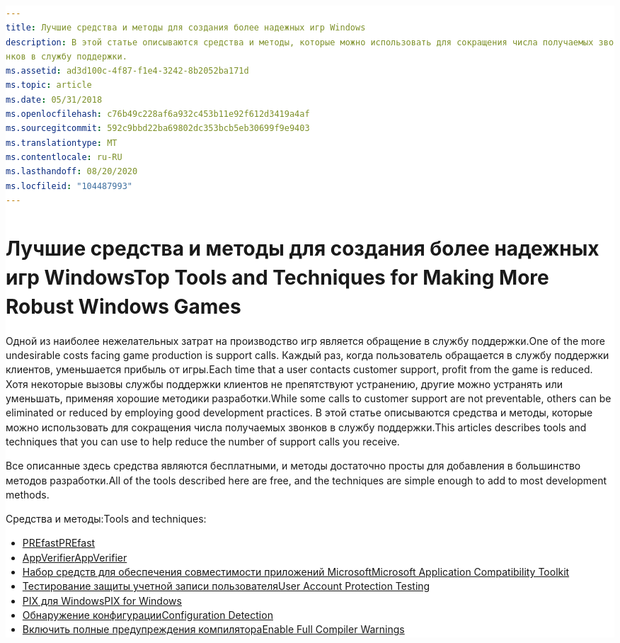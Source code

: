 ```yaml
---
title: Лучшие средства и методы для создания более надежных игр Windows
description: В этой статье описываются средства и методы, которые можно использовать для сокращения числа получаемых звонков в службу поддержки.
ms.assetid: ad3d100c-4f87-f1e4-3242-8b2052ba171d
ms.topic: article
ms.date: 05/31/2018
ms.openlocfilehash: c76b49c228af6a932c453b11e92f612d3419a4af
ms.sourcegitcommit: 592c9bbd22ba69802dc353bcb5eb30699f9e9403
ms.translationtype: MT
ms.contentlocale: ru-RU
ms.lasthandoff: 08/20/2020
ms.locfileid: "104487993"
---
```

# <a name="top-tools-and-techniques-for-making-more-robust-windows-games"></a><span data-ttu-id="15044-103">Лучшие средства и методы для создания более надежных игр Windows</span><span class="sxs-lookup"><span data-stu-id="15044-103">Top Tools and Techniques for Making More Robust Windows Games</span></span>

<span data-ttu-id="15044-104">Одной из наиболее нежелательных затрат на производство игр является обращение в службу поддержки.</span><span class="sxs-lookup"><span data-stu-id="15044-104">One of the more undesirable costs facing game production is support calls.</span></span> <span data-ttu-id="15044-105">Каждый раз, когда пользователь обращается в службу поддержки клиентов, уменьшается прибыль от игры.</span><span class="sxs-lookup"><span data-stu-id="15044-105">Each time that a user contacts customer support, profit from the game is reduced.</span></span> <span data-ttu-id="15044-106">Хотя некоторые вызовы службы поддержки клиентов не препятствуют устранению, другие можно устранять или уменьшать, применяя хорошие методики разработки.</span><span class="sxs-lookup"><span data-stu-id="15044-106">While some calls to customer support are not preventable, others can be eliminated or reduced by employing good development practices.</span></span> <span data-ttu-id="15044-107">В этой статье описываются средства и методы, которые можно использовать для сокращения числа получаемых звонков в службу поддержки.</span><span class="sxs-lookup"><span data-stu-id="15044-107">This articles describes tools and techniques that you can use to help reduce the number of support calls you receive.</span></span>

<span data-ttu-id="15044-108">Все описанные здесь средства являются бесплатными, и методы достаточно просты для добавления в большинство методов разработки.</span><span class="sxs-lookup"><span data-stu-id="15044-108">All of the tools described here are free, and the techniques are simple enough to add to most development methods.</span></span>

<span data-ttu-id="15044-109">Средства и методы:</span><span class="sxs-lookup"><span data-stu-id="15044-109">Tools and techniques:</span></span>

-   [<span data-ttu-id="15044-110">PREfast</span><span class="sxs-lookup"><span data-stu-id="15044-110">PREfast</span></span>](#prefast)
-   [<span data-ttu-id="15044-111">AppVerifier</span><span class="sxs-lookup"><span data-stu-id="15044-111">AppVerifier</span></span>](#appverifier)
-   [<span data-ttu-id="15044-112">Набор средств для обеспечения совместимости приложений Microsoft</span><span class="sxs-lookup"><span data-stu-id="15044-112">Microsoft Application Compatibility Toolkit</span></span>](#microsoft-application-compatibility-toolkit)
-   [<span data-ttu-id="15044-113">Тестирование защиты учетной записи пользователя</span><span class="sxs-lookup"><span data-stu-id="15044-113">User Account Protection Testing</span></span>](#user-account-protection-testing)
-   [<span data-ttu-id="15044-114">PIX для Windows</span><span class="sxs-lookup"><span data-stu-id="15044-114">PIX for Windows</span></span>](#pix-for-windows)
-   [<span data-ttu-id="15044-115">Обнаружение конфигурации</span><span class="sxs-lookup"><span data-stu-id="15044-115">Configuration Detection</span></span>](#configuration-detection)
-   [<span data-ttu-id="15044-116">Включить полные предупреждения компилятора</span><span class="sxs-lookup"><span data-stu-id="15044-116">Enable Full Compiler Warnings</span></span>](#enable-full-compiler-warnings)